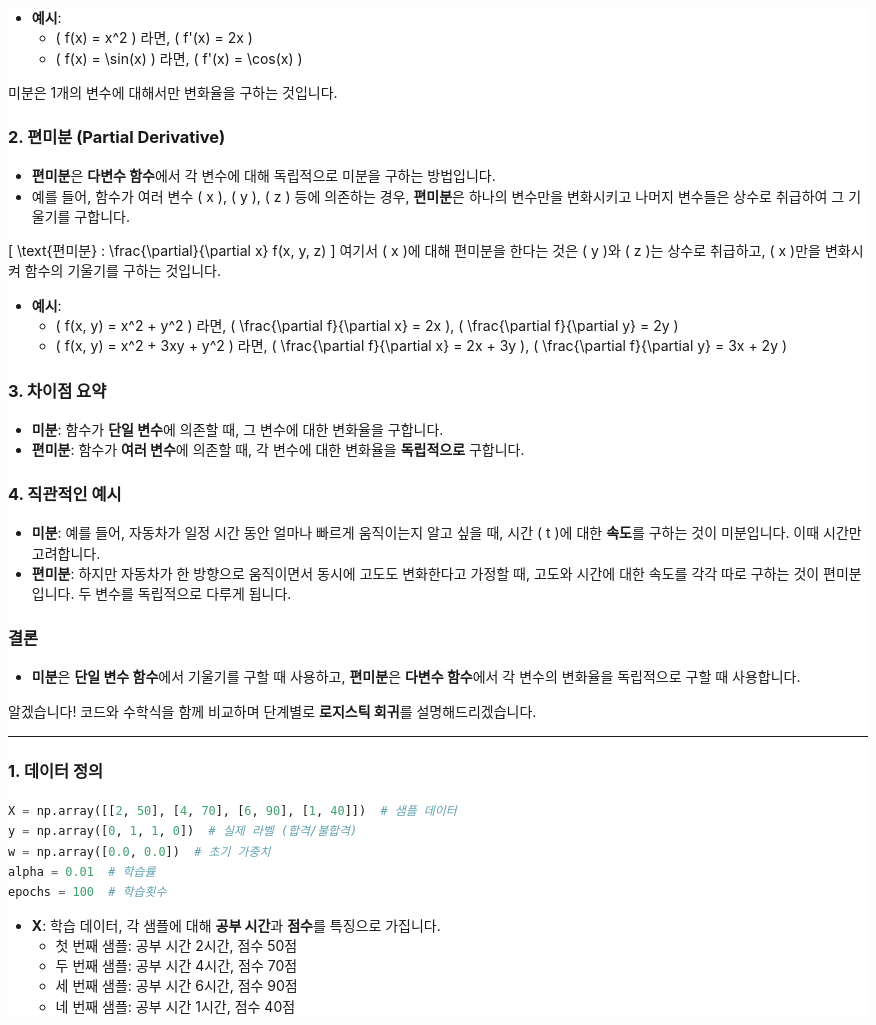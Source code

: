 - **예시**:
    - \( f(x) = x^2 \) 라면, \( f'(x) = 2x \)
    - \( f(x) = \sin(x) \) 라면, \( f'(x) = \cos(x) \)
    
미분은 1개의 변수에 대해서만 변화율을 구하는 것입니다.

### 2. **편미분 (Partial Derivative)**
- **편미분**은 **다변수 함수**에서 각 변수에 대해 독립적으로 미분을 구하는 방법입니다.
- 예를 들어, 함수가 여러 변수 \( x \), \( y \), \( z \) 등에 의존하는 경우, **편미분**은 하나의 변수만을 변화시키고 나머지 변수들은 상수로 취급하여 그 기울기를 구합니다.

\[
\text{편미분} \: \frac{\partial}{\partial x} f(x, y, z)
\]
여기서 \( x \)에 대해 편미분을 한다는 것은 \( y \)와 \( z \)는 상수로 취급하고, \( x \)만을 변화시켜 함수의 기울기를 구하는 것입니다.

- **예시**:
    - \( f(x, y) = x^2 + y^2 \) 라면, \( \frac{\partial f}{\partial x} = 2x \), \( \frac{\partial f}{\partial y} = 2y \)
    - \( f(x, y) = x^2 + 3xy + y^2 \) 라면, \( \frac{\partial f}{\partial x} = 2x + 3y \), \( \frac{\partial f}{\partial y} = 3x + 2y \)

### 3. **차이점 요약**
- **미분**: 함수가 **단일 변수**에 의존할 때, 그 변수에 대한 변화율을 구합니다.
- **편미분**: 함수가 **여러 변수**에 의존할 때, 각 변수에 대한 변화율을 **독립적으로** 구합니다.

### 4. **직관적인 예시**
- **미분**: 예를 들어, 자동차가 일정 시간 동안 얼마나 빠르게 움직이는지 알고 싶을 때, 시간 \( t \)에 대한 **속도**를 구하는 것이 미분입니다. 이때 시간만 고려합니다.
- **편미분**: 하지만 자동차가 한 방향으로 움직이면서 동시에 고도도 변화한다고 가정할 때, 고도와 시간에 대한 속도를 각각 따로 구하는 것이 편미분입니다. 두 변수를 독립적으로 다루게 됩니다.

### 결론
- **미분**은 **단일 변수 함수**에서 기울기를 구할 때 사용하고, **편미분**은 **다변수 함수**에서 각 변수의 변화율을 독립적으로 구할 때 사용합니다.

알겠습니다! 코드와 수학식을 함께 비교하며 단계별로 **로지스틱 회귀**를 설명해드리겠습니다.

---

### 1. **데이터 정의**

```python
X = np.array([[2, 50], [4, 70], [6, 90], [1, 40]])  # 샘플 데이터
y = np.array([0, 1, 1, 0])  # 실제 라벨 (합격/불합격)
w = np.array([0.0, 0.0])  # 초기 가중치
alpha = 0.01  # 학습률
epochs = 100  # 학습횟수
```

- **X**: 학습 데이터, 각 샘플에 대해 **공부 시간**과 **점수**를 특징으로 가집니다.
  - 첫 번째 샘플: 공부 시간 2시간, 점수 50점
  - 두 번째 샘플: 공부 시간 4시간, 점수 70점
  - 세 번째 샘플: 공부 시간 6시간, 점수 90점
  - 네 번째 샘플: 공부 시간 1시간, 점수 40점
